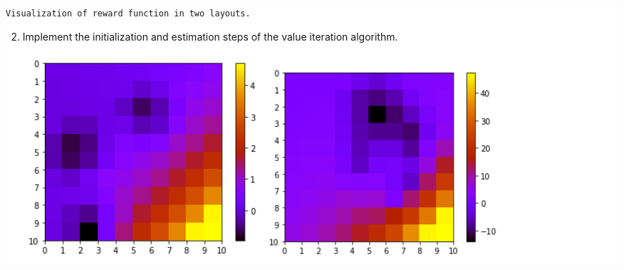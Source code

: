     Visualization of reward function in two layouts.

2. Implement the initialization and estimation steps of the value iteration algorithm.

    <img src="img/Q3.png" width="40%"> <img src="img/Q7.png" width="40%">

